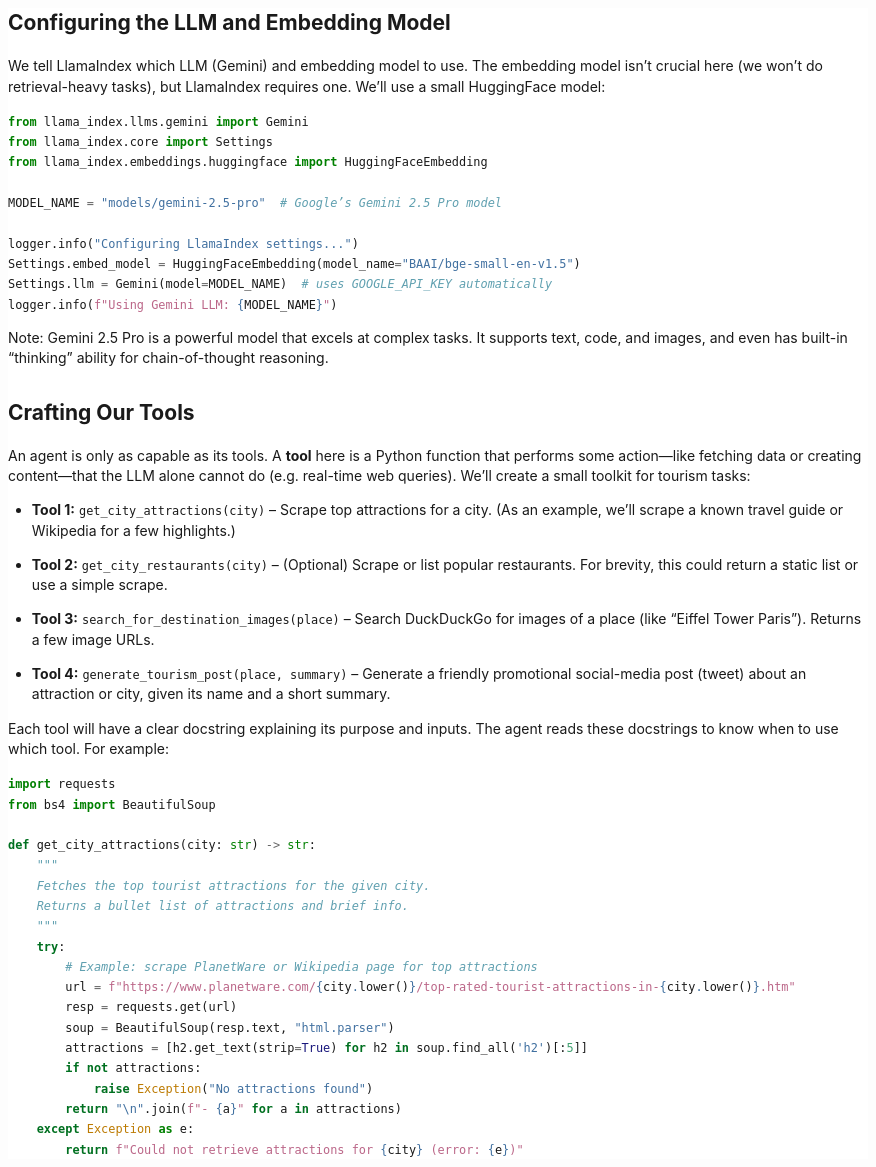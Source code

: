 ## Configuring the LLM and Embedding Model

We tell LlamaIndex which LLM (Gemini) and embedding model to use. The embedding model isn’t crucial here (we won’t do retrieval-heavy tasks), but LlamaIndex requires one. We’ll use a small HuggingFace model:

```python
from llama_index.llms.gemini import Gemini
from llama_index.core import Settings
from llama_index.embeddings.huggingface import HuggingFaceEmbedding

MODEL_NAME = "models/gemini-2.5-pro"  # Google’s Gemini 2.5 Pro model

logger.info("Configuring LlamaIndex settings...")
Settings.embed_model = HuggingFaceEmbedding(model_name="BAAI/bge-small-en-v1.5")
Settings.llm = Gemini(model=MODEL_NAME)  # uses GOOGLE_API_KEY automatically
logger.info(f"Using Gemini LLM: {MODEL_NAME}")
```

Note: Gemini 2.5 Pro is a powerful model that excels at complex tasks. It supports text, code, and images, and even has built-in “thinking” ability for chain-of-thought reasoning.

## Crafting Our Tools

An agent is only as capable as its tools. A **tool** here is a Python function that performs some action—like fetching data or creating content—that the LLM alone cannot do (e.g. real-time web queries). We’ll create a small toolkit for tourism tasks:

* **Tool 1:** `get_city_attractions(city)` – Scrape top attractions for a city. (As an example, we’ll scrape a known travel guide or Wikipedia for a few highlights.)
    
* **Tool 2:** `get_city_restaurants(city)` – (Optional) Scrape or list popular restaurants. For brevity, this could return a static list or use a simple scrape.
    
* **Tool 3:** `search_for_destination_images(place)` – Search DuckDuckGo for images of a place (like “Eiffel Tower Paris”). Returns a few image URLs.
    
* **Tool 4:** `generate_tourism_post(place, summary)` – Generate a friendly promotional social-media post (tweet) about an attraction or city, given its name and a short summary.
    

Each tool will have a clear docstring explaining its purpose and inputs. The agent reads these docstrings to know when to use which tool. For example:

```python
import requests
from bs4 import BeautifulSoup

def get_city_attractions(city: str) -> str:
    """
    Fetches the top tourist attractions for the given city.
    Returns a bullet list of attractions and brief info.
    """
    try:
        # Example: scrape PlanetWare or Wikipedia page for top attractions
        url = f"https://www.planetware.com/{city.lower()}/top-rated-tourist-attractions-in-{city.lower()}.htm"
        resp = requests.get(url)
        soup = BeautifulSoup(resp.text, "html.parser")
        attractions = [h2.get_text(strip=True) for h2 in soup.find_all('h2')[:5]]
        if not attractions:
            raise Exception("No attractions found")
        return "\n".join(f"- {a}" for a in attractions)
    except Exception as e:
        return f"Could not retrieve attractions for {city} (error: {e})"
```
